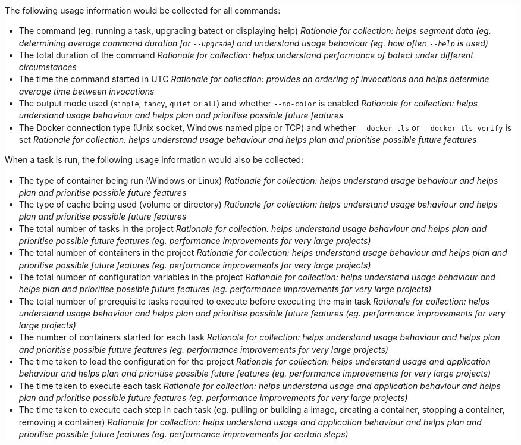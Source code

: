 

The following usage information would be collected for all commands:

* The command (eg. running a task, upgrading batect or displaying help)
  *Rationale for collection: helps segment data (eg. determining average command duration for `--upgrade`) and understand usage behaviour (eg. how often `--help` is used)*
* The total duration of the command
  *Rationale for collection: helps understand performance of batect under different circumstances*
* The time the command started in UTC
  *Rationale for collection: provides an ordering of invocations and helps determine average time between invocations*
* The output mode used (`simple`, `fancy`, `quiet` or `all`) and whether `--no-color` is enabled
  *Rationale for collection: helps understand usage behaviour and helps plan and prioritise possible future features*
* The Docker connection type (Unix socket, Windows named pipe or TCP) and whether `--docker-tls` or `--docker-tls-verify` is set
  *Rationale for collection: helps understand usage behaviour and helps plan and prioritise possible future features*



When a task is run, the following usage information would also be collected:

* The type of container being run (Windows or Linux)
  *Rationale for collection: helps understand usage behaviour and helps plan and prioritise possible future features*
* The type of cache being used (volume or directory)
  *Rationale for collection: helps understand usage behaviour and helps plan and prioritise possible future features*
* The total number of tasks in the project
  *Rationale for collection: helps understand usage behaviour and helps plan and prioritise possible future features (eg. performance improvements for very large projects)*
* The total number of containers in the project
  *Rationale for collection: helps understand usage behaviour and helps plan and prioritise possible future features (eg. performance improvements for very large projects)*
* The total number of configuration variables in the project
  *Rationale for collection: helps understand usage behaviour and helps plan and prioritise possible future features (eg. performance improvements for very large projects)*
* The total number of prerequisite tasks required to execute before executing the main task
  *Rationale for collection: helps understand usage behaviour and helps plan and prioritise possible future features (eg. performance improvements for very large projects)*
* The number of containers started for each task
  *Rationale for collection: helps understand usage behaviour and helps plan and prioritise possible future features (eg. performance improvements for very large projects)*
* The time taken to load the configuration for the project
  *Rationale for collection: helps understand usage and application behaviour and helps plan and prioritise possible future features (eg. performance improvements for very large projects)*
* The time taken to execute each task
  *Rationale for collection: helps understand usage and application behaviour and helps plan and prioritise possible future features (eg. performance improvements for very large projects)*
* The time taken to execute each step in each task (eg. pulling or building a image, creating a container, stopping a container, removing a container)
  *Rationale for collection: helps understand usage and application behaviour and helps plan and prioritise possible future features (eg. performance improvements for certain steps)*
